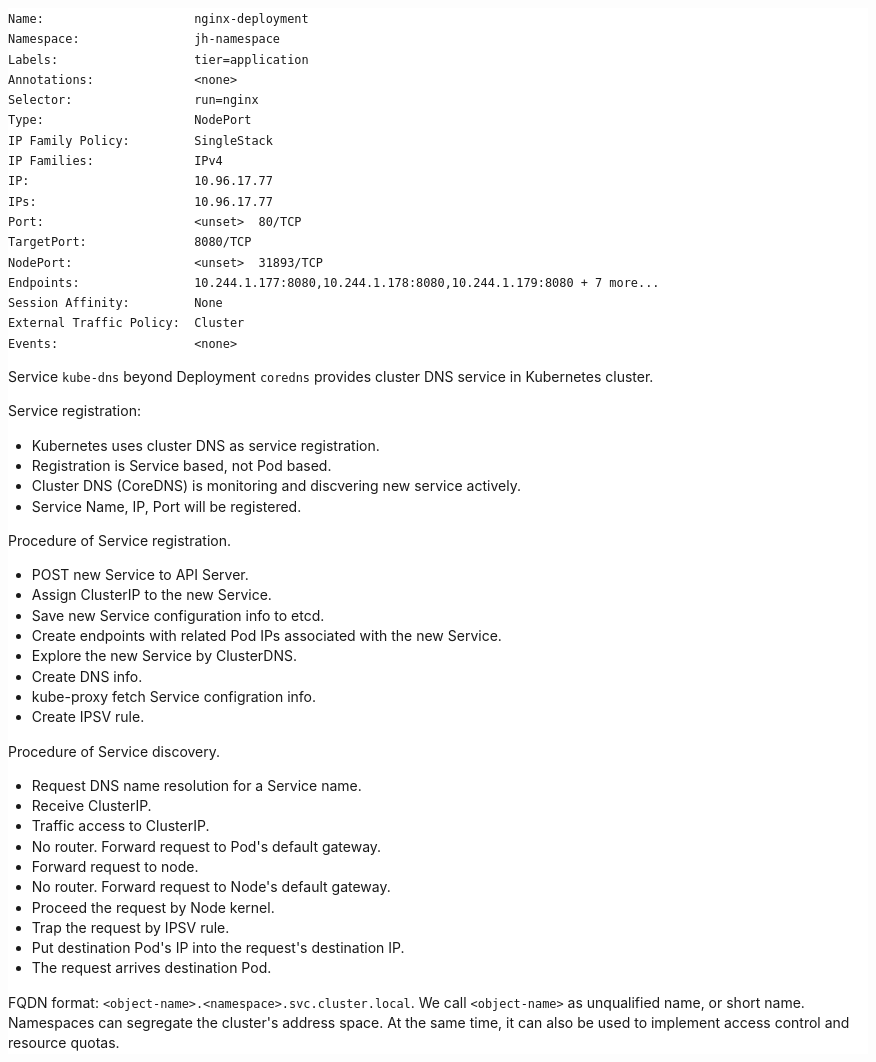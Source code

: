 ```console
Name:                     nginx-deployment
Namespace:                jh-namespace
Labels:                   tier=application
Annotations:              <none>
Selector:                 run=nginx
Type:                     NodePort
IP Family Policy:         SingleStack
IP Families:              IPv4
IP:                       10.96.17.77
IPs:                      10.96.17.77
Port:                     <unset>  80/TCP
TargetPort:               8080/TCP
NodePort:                 <unset>  31893/TCP
Endpoints:                10.244.1.177:8080,10.244.1.178:8080,10.244.1.179:8080 + 7 more...
Session Affinity:         None
External Traffic Policy:  Cluster
Events:                   <none>
```

Service `kube-dns` beyond Deployment `coredns` provides cluster DNS service in Kubernetes cluster.

Service registration:

* Kubernetes uses cluster DNS as service registration.
* Registration is Service based, not Pod based.
* Cluster DNS (CoreDNS) is monitoring and discvering new service actively.
* Service Name, IP, Port will be registered.

Procedure of Service registration.

* POST new Service to API Server.
* Assign ClusterIP to the new Service.
* Save new Service configuration info to etcd.
* Create endpoints with related Pod IPs associated with the new Service.
* Explore the new Service by ClusterDNS.
* Create DNS info.
* kube-proxy fetch Service configration info.
* Create IPSV rule.

Procedure of Service discovery.

* Request DNS name resolution for a Service name.
* Receive ClusterIP.
* Traffic access to ClusterIP.
* No router. Forward request to Pod's default gateway.
* Forward request to node.
* No router. Forward request to Node's default gateway.
* Proceed the request by Node kernel.
* Trap the request by IPSV rule.
* Put destination Pod's IP into the request's destination IP.
* The request arrives destination Pod.

FQDN format: `<object-name>.<namespace>.svc.cluster.local`. We call `<object-name>` as unqualified name, or short name.
Namespaces can segregate the cluster's address space. At the same time, it can also be used to implement access control and resource quotas.
